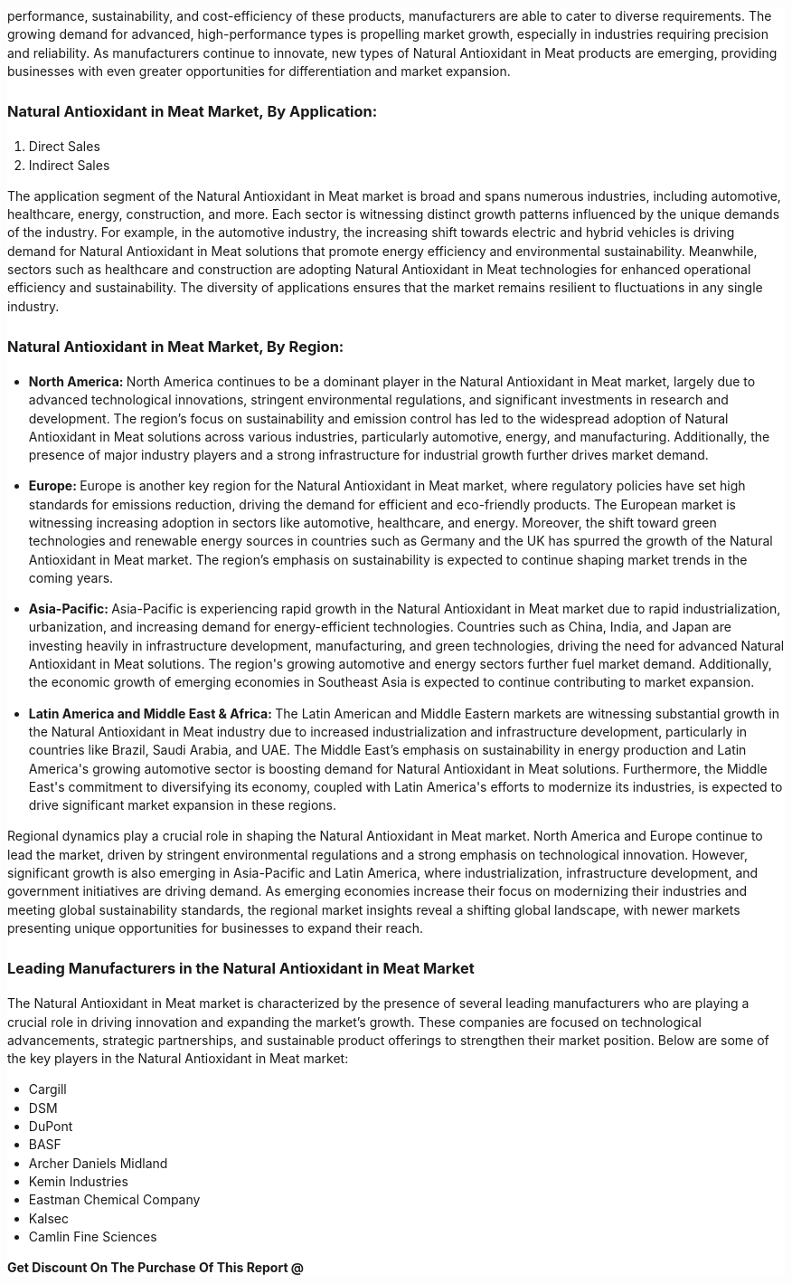 performance, sustainability, and cost-efficiency of these products, manufacturers are able to cater to diverse requirements. The growing demand for advanced, high-performance types is propelling market growth, especially in industries requiring precision and reliability. As manufacturers continue to innovate, new types of Natural Antioxidant in Meat products are emerging, providing businesses with even greater opportunities for differentiation and market expansion.</p><h3>Natural Antioxidant in Meat Market,&nbsp;By Application:</h3><ol><li>Direct Sales<li> Indirect Sales</li></ol><p>The application segment of the Natural Antioxidant in Meat market is broad and spans numerous industries, including automotive, healthcare, energy, construction, and more. Each sector is witnessing distinct growth patterns influenced by the unique demands of the industry. For example, in the automotive industry, the increasing shift towards electric and hybrid vehicles is driving demand for Natural Antioxidant in Meat solutions that promote energy efficiency and environmental sustainability. Meanwhile, sectors such as healthcare and construction are adopting Natural Antioxidant in Meat technologies for enhanced operational efficiency and sustainability. The diversity of applications ensures that the market remains resilient to fluctuations in any single industry.</p><h3>Natural Antioxidant in Meat Market, By Region:</h3><ul><li><p><strong>North America:&nbsp;</strong>North America continues to be a dominant player in the Natural Antioxidant in Meat market, largely due to advanced technological innovations, stringent environmental regulations, and significant investments in research and development. The region&rsquo;s focus on sustainability and emission control has led to the widespread adoption of Natural Antioxidant in Meat solutions across various industries, particularly automotive, energy, and manufacturing. Additionally, the presence of major industry players and a strong infrastructure for industrial growth further drives market demand.</p></li><li><p><strong><strong>Europe:&nbsp;</strong></strong>Europe is another key region for the Natural Antioxidant in Meat market, where regulatory policies have set high standards for emissions reduction, driving the demand for efficient and eco-friendly products. The European market is witnessing increasing adoption in sectors like automotive, healthcare, and energy. Moreover, the shift toward green technologies and renewable energy sources in countries such as Germany and the UK has spurred the growth of the Natural Antioxidant in Meat market. The region&rsquo;s emphasis on sustainability is expected to continue shaping market trends in the coming years.</p></li><li><p><strong><strong>Asia-Pacific:&nbsp;</strong></strong>Asia-Pacific is experiencing rapid growth in the Natural Antioxidant in Meat market due to rapid industrialization, urbanization, and increasing demand for energy-efficient technologies. Countries such as China, India, and Japan are investing heavily in infrastructure development, manufacturing, and green technologies, driving the need for advanced Natural Antioxidant in Meat solutions. The region's growing automotive and energy sectors further fuel market demand. Additionally, the economic growth of emerging economies in Southeast Asia is expected to continue contributing to market expansion.</p></li><li><p><strong><strong>Latin America and Middle East &amp; Africa:&nbsp;</strong></strong>The Latin American and Middle Eastern markets are witnessing substantial growth in the Natural Antioxidant in Meat industry due to increased industrialization and infrastructure development, particularly in countries like Brazil, Saudi Arabia, and UAE. The Middle East&rsquo;s emphasis on sustainability in energy production and Latin America's growing automotive sector is boosting demand for Natural Antioxidant in Meat solutions. Furthermore, the Middle East's commitment to diversifying its economy, coupled with Latin America's efforts to modernize its industries, is expected to drive significant market expansion in these regions.</p></li></ul><p>Regional dynamics play a crucial role in shaping the Natural Antioxidant in Meat market. North America and Europe continue to lead the market, driven by stringent environmental regulations and a strong emphasis on technological innovation. However, significant growth is also emerging in Asia-Pacific and Latin America, where industrialization, infrastructure development, and government initiatives are driving demand. As emerging economies increase their focus on modernizing their industries and meeting global sustainability standards, the regional market insights reveal a shifting global landscape, with newer markets presenting unique opportunities for businesses to expand their reach.</p><h3><strong>Leading Manufacturers in the Natural Antioxidant in Meat Market</strong></h3><p>The Natural Antioxidant in Meat market is characterized by the presence of several leading manufacturers who are playing a crucial role in driving innovation and expanding the market&rsquo;s growth. These companies are focused on technological advancements, strategic partnerships, and sustainable product offerings to strengthen their market position. Below are some of the key players in the Natural Antioxidant in Meat market:</p></div><div class="article-main__content" data-test-id="publishing-text-block"><ul><li><span class="">Cargill<li> DSM<li> DuPont<li> BASF<li> Archer Daniels Midland<li> Kemin Industries<li> Eastman Chemical Company<li> Kalsec<li> Camlin Fine Sciences</span></li></ul></div><div class="article-main__content" data-test-id="publishing-text-block"><p><span class="font-[700]"><strong>Get Discount On The Purchase Of This Report @</strong>